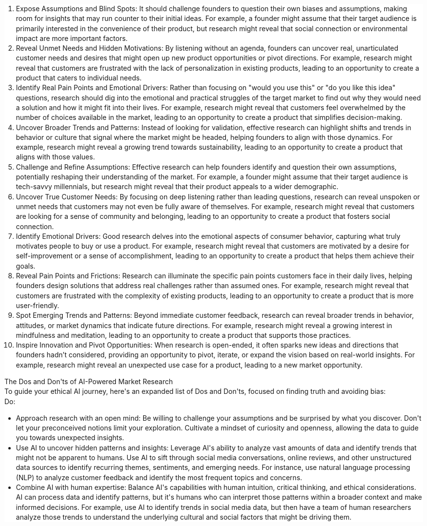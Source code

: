 1. Expose Assumptions and Blind Spots: It should challenge founders to question their own biases and assumptions, making room for insights that may run counter to their initial ideas. For example, a founder might assume that their target audience is primarily interested in the convenience of their product, but research might reveal that social connection or environmental impact are more important factors.  
2. Reveal Unmet Needs and Hidden Motivations: By listening without an agenda, founders can uncover real, unarticulated customer needs and desires that might open up new product opportunities or pivot directions. For example, research might reveal that customers are frustrated with the lack of personalization in existing products, leading to an opportunity to create a product that caters to individual needs.  
3. Identify Real Pain Points and Emotional Drivers: Rather than focusing on "would you use this" or "do you like this idea" questions, research should dig into the emotional and practical struggles of the target market to find out why they would need a solution and how it might fit into their lives. For example, research might reveal that customers feel overwhelmed by the number of choices available in the market, leading to an opportunity to create a product that simplifies decision-making.  
4. Uncover Broader Trends and Patterns: Instead of looking for validation, effective research can highlight shifts and trends in behavior or culture that signal where the market might be headed, helping founders to align with those dynamics. For example, research might reveal a growing trend towards sustainability, leading to an opportunity to create a product that aligns with those values.  
5. Challenge and Refine Assumptions: Effective research can help founders identify and question their own assumptions, potentially reshaping their understanding of the market. For example, a founder might assume that their target audience is tech-savvy millennials, but research might reveal that their product appeals to a wider demographic.  
6. Uncover True Customer Needs: By focusing on deep listening rather than leading questions, research can reveal unspoken or unmet needs that customers may not even be fully aware of themselves. For example, research might reveal that customers are looking for a sense of community and belonging, leading to an opportunity to create a product that fosters social connection.  
7. Identify Emotional Drivers: Good research delves into the emotional aspects of consumer behavior, capturing what truly motivates people to buy or use a product. For example, research might reveal that customers are motivated by a desire for self-improvement or a sense of accomplishment, leading to an opportunity to create a product that helps them achieve their goals.  
8. Reveal Pain Points and Frictions: Research can illuminate the specific pain points customers face in their daily lives, helping founders design solutions that address real challenges rather than assumed ones. For example, research might reveal that customers are frustrated with the complexity of existing products, leading to an opportunity to create a product that is more user-friendly.  
9. Spot Emerging Trends and Patterns: Beyond immediate customer feedback, research can reveal broader trends in behavior, attitudes, or market dynamics that indicate future directions. For example, research might reveal a growing interest in mindfulness and meditation, leading to an opportunity to create a product that supports those practices.  
10. Inspire Innovation and Pivot Opportunities: When research is open-ended, it often sparks new ideas and directions that founders hadn’t considered, providing an opportunity to pivot, iterate, or expand the vision based on real-world insights. For example, research might reveal an unexpected use case for a product, leading to a new market opportunity.

The Dos and Don'ts of AI-Powered Market Research  
To guide your ethical AI journey, here's an expanded list of Dos and Don'ts, focused on finding truth and avoiding bias:  
Do:

* Approach research with an open mind: Be willing to challenge your assumptions and be surprised by what you discover. Don't let your preconceived notions limit your exploration. Cultivate a mindset of curiosity and openness, allowing the data to guide you towards unexpected insights.  
* Use AI to uncover hidden patterns and insights: Leverage AI's ability to analyze vast amounts of data and identify trends that might not be apparent to humans. Use AI to sift through social media conversations, online reviews, and other unstructured data sources to identify recurring themes, sentiments, and emerging needs. For instance, use natural language processing (NLP) to analyze customer feedback and identify the most frequent topics and concerns.  
* Combine AI with human expertise: Balance AI's capabilities with human intuition, critical thinking, and ethical considerations. AI can process data and identify patterns, but it's humans who can interpret those patterns within a broader context and make informed decisions. For example, use AI to identify trends in social media data, but then have a team of human researchers analyze those trends to understand the underlying cultural and social factors that might be driving them.  
